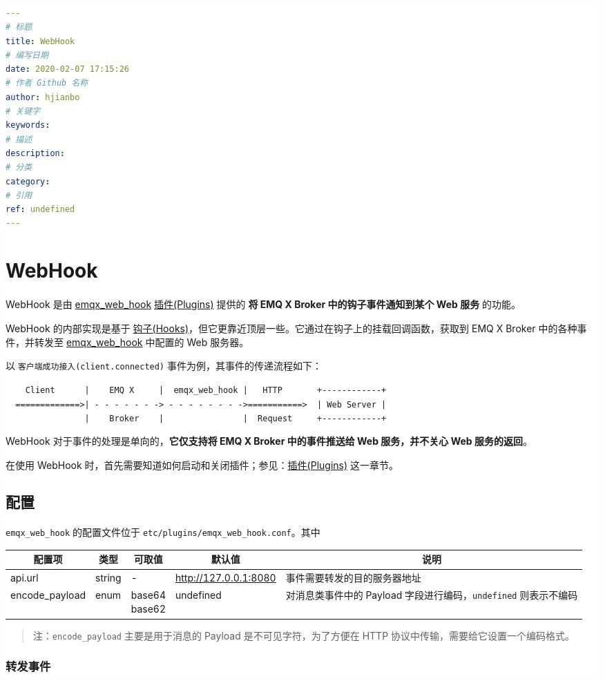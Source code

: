 ```yaml
---
# 标题
title: WebHook
# 编写日期
date: 2020-02-07 17:15:26
# 作者 Github 名称
author: hjianbo
# 关键字
keywords:
# 描述
description:
# 分类
category: 
# 引用
ref: undefined
---
```


# WebHook

WebHook 是由 [emqx_web_hook][] [插件(Plugins)][] 提供的 **将 EMQ X Broker 中的钩子事件通知到某个 Web 服务** 的功能。

WebHook 的内部实现是基于 [钩子(Hooks)][]，但它更靠近顶层一些。它通过在钩子上的挂载回调函数，获取到 EMQ X Broker 中的各种事件，并转发至 [emqx_web_hook][] 中配置的 Web 服务器。

以 `客户端成功接入(client.connected)` 事件为例，其事件的传递流程如下：

```
    Client      |    EMQ X     |  emqx_web_hook |   HTTP       +------------+
  =============>| - - - - - - -> - - - - - - - ->===========>  | Web Server |
                |    Broker    |                |  Request     +------------+

```

WebHook 对于事件的处理是单向的，**它仅支持将 EMQ X Broker 中的事件推送给 Web 服务，并不关心 Web 服务的返回**。

在使用 WebHook 时，首先需要知道如何启动和关闭插件；参见：[插件(Plugins)][] 这一章节。


## 配置

`emqx_web_hook` 的配置文件位于 `etc/plugins/emqx_web_hook.conf`。其中

|  配置项            | 类型   | 可取值 | 默认值 | 说明               |
| ------------------ | ------ | ------ | ------ | ------------------ |
| api.url            | string | -      | http://127.0.0.1:8080 | 事件需要转发的目的服务器地址 |
| encode_payload     | enum   | base64<br>base62 | undefined | 对消息类事件中的 Payload 字段进行编码，`undefined` 则表示不编码 |

> 注：`encode_payload` 主要是用于消息的 Payload 是不可见字符，为了方便在 HTTP 协议中传输，需要给它设置一个编码格式。


### 转发事件


[emqx_web_hook]: https://github.com/emqx/emqx-web-hook "emqx-web-hook"
[插件(Plugins)]: plugins.md
[钩子(Hooks)]: hooks.md